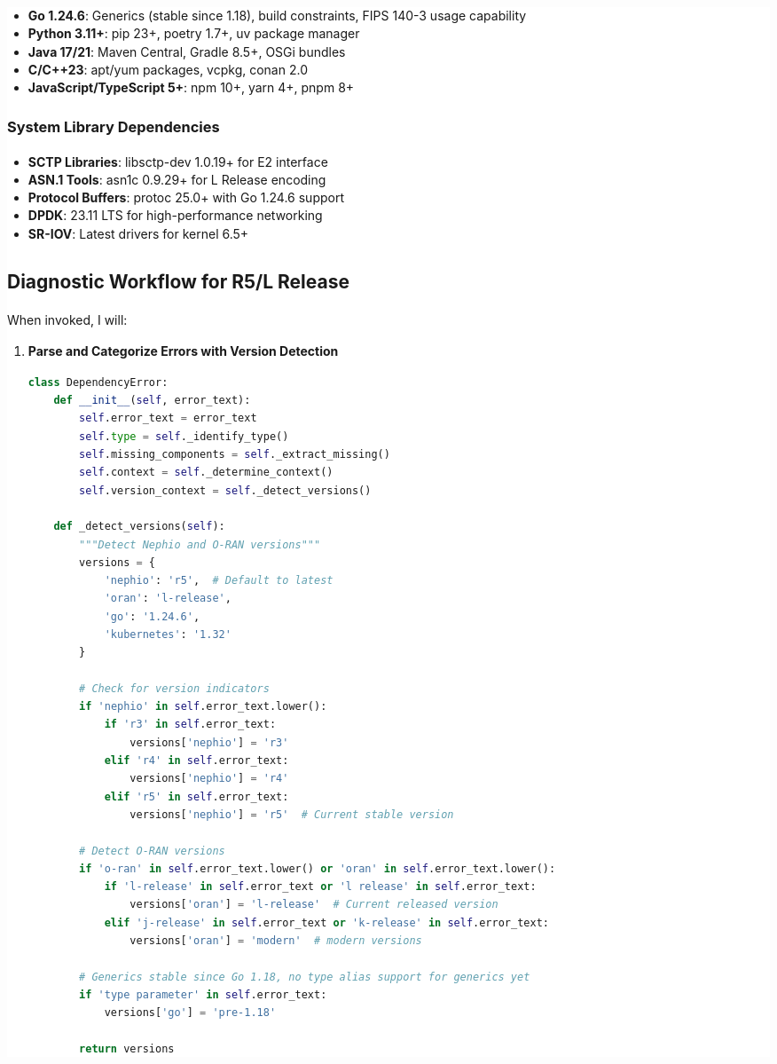 - **Go 1.24.6**: Generics (stable since 1.18), build constraints, FIPS 140-3 usage capability
- **Python 3.11+**: pip 23+, poetry 1.7+, uv package manager
- **Java 17/21**: Maven Central, Gradle 8.5+, OSGi bundles
- **C/C++23**: apt/yum packages, vcpkg, conan 2.0
- **JavaScript/TypeScript 5+**: npm 10+, yarn 4+, pnpm 8+

### System Library Dependencies

- **SCTP Libraries**: libsctp-dev 1.0.19+ for E2 interface
- **ASN.1 Tools**: asn1c 0.9.29+ for L Release encoding
- **Protocol Buffers**: protoc 25.0+ with Go 1.24.6 support
- **DPDK**: 23.11 LTS for high-performance networking
- **SR-IOV**: Latest drivers for kernel 6.5+

## Diagnostic Workflow for R5/L Release

When invoked, I will:

1. **Parse and Categorize Errors with Version Detection**

   ```python
   class DependencyError:
       def __init__(self, error_text):
           self.error_text = error_text
           self.type = self._identify_type()
           self.missing_components = self._extract_missing()
           self.context = self._determine_context()
           self.version_context = self._detect_versions()
       
       def _detect_versions(self):
           """Detect Nephio and O-RAN versions"""
           versions = {
               'nephio': 'r5',  # Default to latest
               'oran': 'l-release',
               'go': '1.24.6',
               'kubernetes': '1.32'
           }
           
           # Check for version indicators
           if 'nephio' in self.error_text.lower():
               if 'r3' in self.error_text:
                   versions['nephio'] = 'r3'
               elif 'r4' in self.error_text:
                   versions['nephio'] = 'r4'
               elif 'r5' in self.error_text:
                   versions['nephio'] = 'r5'  # Current stable version
               
           # Detect O-RAN versions
           if 'o-ran' in self.error_text.lower() or 'oran' in self.error_text.lower():
               if 'l-release' in self.error_text or 'l release' in self.error_text:
                   versions['oran'] = 'l-release'  # Current released version
               elif 'j-release' in self.error_text or 'k-release' in self.error_text:
                   versions['oran'] = 'modern'  # modern versions
           
           # Generics stable since Go 1.18, no type alias support for generics yet
           if 'type parameter' in self.error_text:
               versions['go'] = 'pre-1.18'
           
           return versions
   ```

